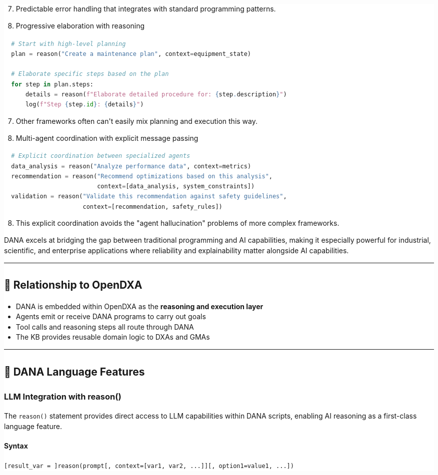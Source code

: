 7. Predictable error handling that integrates with standard programming patterns.

8. Progressive elaboration with reasoning

```python
  # Start with high-level planning
  plan = reason("Create a maintenance plan", context=equipment_state)

  # Elaborate specific steps based on the plan
  for step in plan.steps:
      details = reason(f"Elaborate detailed procedure for: {step.description}")
      log(f"Step {step.id}: {details}")
```

7. Other frameworks often can't easily mix planning and execution this way.

8. Multi-agent coordination with explicit message passing

```python
  # Explicit coordination between specialized agents
  data_analysis = reason("Analyze performance data", context=metrics)
  recommendation = reason("Recommend optimizations based on this analysis",
                          context=[data_analysis, system_constraints])
  validation = reason("Validate this recommendation against safety guidelines",
                      context=[recommendation, safety_rules])
```

8. This explicit coordination avoids the "agent hallucination" problems of more complex frameworks.

DANA excels at bridging the gap between traditional programming and AI capabilities, making it especially powerful for industrial, scientific, and enterprise applications where reliability and explainability matter alongside AI capabilities.

---

## 🤝 Relationship to OpenDXA

* DANA is embedded within OpenDXA as the **reasoning and execution layer**
* Agents emit or receive DANA programs to carry out goals
* Tool calls and reasoning steps all route through DANA
* The KB provides reusable domain logic to DXAs and GMAs

---

## 🔧 DANA Language Features

### LLM Integration with reason()

The `reason()` statement provides direct access to LLM capabilities within DANA scripts, enabling AI reasoning as a first-class language feature.

#### Syntax

```
[result_var = ]reason(prompt[, context=[var1, var2, ...]][, option1=value1, ...])
```
